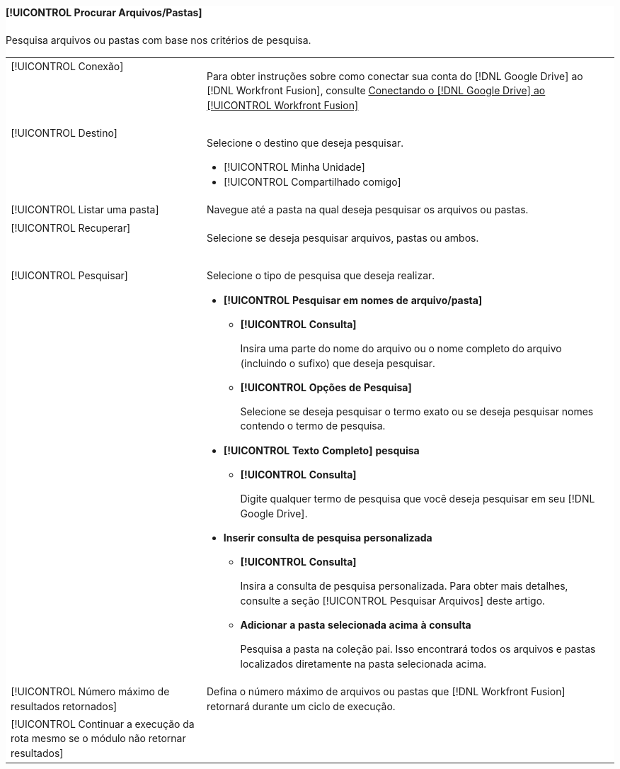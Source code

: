 #### [!UICONTROL Procurar Arquivos/Pastas]

Pesquisa arquivos ou pastas com base nos critérios de pesquisa.

<table style="table-layout:auto"> 
 <col> 
 <col> 
 <tbody> 
  <tr> 
   <td>[!UICONTROL Conexão] </td> 
   <td> <p>Para obter instruções sobre como conectar sua conta do [!DNL Google Drive] ao [!DNL Workfront Fusion], consulte <a href="#connecting-google-drive-to-workfront-fusion" class="MCXref xref">Conectando o [!DNL Google Drive] ao [!UICONTROL Workfront Fusion]</a></p> </td> 
  </tr> 
  <tr> 
   <td>[!UICONTROL Destino]</td> 
   <td> <p>Selecione o destino que deseja pesquisar.</p> 
    <ul> 
     <li>[!UICONTROL Minha Unidade]</li> 
     <li>[!UICONTROL Compartilhado comigo]</li> 
    </ul> </td> 
  </tr> 
  <tr> 
   <td>[!UICONTROL Listar uma pasta]</td> 
   <td>Navegue até a pasta na qual deseja pesquisar os arquivos ou pastas.</td> 
  </tr> 
  <tr> 
   <td>[!UICONTROL Recuperar]</td> 
   <td> <p> Selecione se deseja pesquisar arquivos, pastas ou ambos.</p> </td> 
  </tr> 
  <tr> 
   <td> <p>[!UICONTROL Pesquisar]</p> </td> 
   <td> <p>Selecione o tipo de pesquisa que deseja realizar.</p> 
    <ul> 
     <li> <p><strong>[!UICONTROL Pesquisar em nomes de arquivo/pasta]</strong> </p> 
      <ul> 
       <li> <p><strong>[!UICONTROL Consulta]</strong> </p> <p>Insira uma parte do nome do arquivo ou o nome completo do arquivo (incluindo o sufixo) que deseja pesquisar.</p> </li> 
       <li> <p><strong>[!UICONTROL Opções de Pesquisa]</strong> </p> <p>Selecione se deseja pesquisar o termo exato ou se deseja pesquisar nomes contendo o termo de pesquisa.</p> </li> 
      </ul> </li> 
     <li> <p><strong>[!UICONTROL Texto Completo] pesquisa</strong> </p> 
      <ul> 
       <li> <p><strong>[!UICONTROL Consulta]</strong> </p> <p>Digite qualquer termo de pesquisa que você deseja pesquisar em seu [!DNL Google Drive].</p> </li> 
      </ul> </li> 
     <li> <p><strong>Inserir consulta de pesquisa personalizada</strong> </p> 
      <ul> 
       <li> <p><strong>[!UICONTROL Consulta]</strong> </p> <p>Insira a consulta de pesquisa personalizada. Para obter mais detalhes, consulte a seção [!UICONTROL Pesquisar Arquivos] deste artigo.</p> </li> 
       <li> <p><strong>Adicionar a pasta selecionada acima à consulta</strong> </p> <p>Pesquisa a pasta na coleção pai. Isso encontrará todos os arquivos e pastas localizados diretamente na pasta selecionada acima.</p> </li> 
      </ul> </li> 
    </ul> </td> 
  </tr> 
  <tr> 
   <td>[!UICONTROL Número máximo de resultados retornados]</td> 
   <td>Defina o número máximo de arquivos ou pastas que [!DNL Workfront Fusion] retornará durante um ciclo de execução.</td> 
  </tr> 
  <tr> 
   <td>[!UICONTROL Continuar a execução da rota mesmo se o módulo não retornar resultados]</td> 
